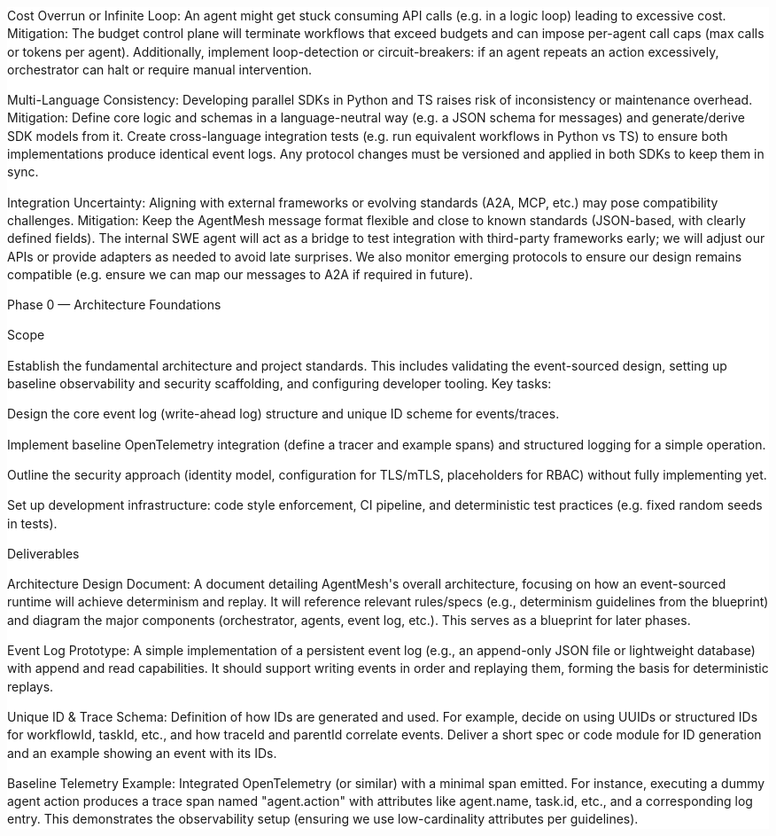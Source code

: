 Cost Overrun or Infinite Loop: An agent might get stuck consuming API calls (e.g. in a logic loop) leading to excessive cost. Mitigation: The budget control plane will terminate workflows that exceed budgets and can impose per-agent call caps (max calls or tokens per agent). Additionally, implement loop-detection or circuit-breakers: if an agent repeats an action excessively, orchestrator can halt or require manual intervention.

Multi-Language Consistency: Developing parallel SDKs in Python and TS raises risk of inconsistency or maintenance overhead. Mitigation: Define core logic and schemas in a language-neutral way (e.g. a JSON schema for messages) and generate/derive SDK models from it. Create cross-language integration tests (e.g. run equivalent workflows in Python vs TS) to ensure both implementations produce identical event logs. Any protocol changes must be versioned and applied in both SDKs to keep them in sync.

Integration Uncertainty: Aligning with external frameworks or evolving standards (A2A, MCP, etc.) may pose compatibility challenges. Mitigation: Keep the AgentMesh message format flexible and close to known standards (JSON-based, with clearly defined fields). The internal SWE agent will act as a bridge to test integration with third-party frameworks early; we will adjust our APIs or provide adapters as needed to avoid late surprises. We also monitor emerging protocols to ensure our design remains compatible (e.g. ensure we can map our messages to A2A if required in future).

Phase 0 — Architecture Foundations

Scope

Establish the fundamental architecture and project standards. This includes validating the event-sourced design, setting up baseline observability and security scaffolding, and configuring developer tooling. Key tasks:

Design the core event log (write-ahead log) structure and unique ID scheme for events/traces.

Implement baseline OpenTelemetry integration (define a tracer and example spans) and structured logging for a simple operation.

Outline the security approach (identity model, configuration for TLS/mTLS, placeholders for RBAC) without fully implementing yet.

Set up development infrastructure: code style enforcement, CI pipeline, and deterministic test practices (e.g. fixed random seeds in tests).

Deliverables

Architecture Design Document: A document detailing AgentMesh's overall architecture, focusing on how an event-sourced runtime will achieve determinism and replay. It will reference relevant rules/specs (e.g., determinism guidelines from the blueprint) and diagram the major components (orchestrator, agents, event log, etc.). This serves as a blueprint for later phases.

Event Log Prototype: A simple implementation of a persistent event log (e.g., an append-only JSON file or lightweight database) with append and read capabilities. It should support writing events in order and replaying them, forming the basis for deterministic replays.

Unique ID & Trace Schema: Definition of how IDs are generated and used. For example, decide on using UUIDs or structured IDs for workflowId, taskId, etc., and how traceId and parentId correlate events. Deliver a short spec or code module for ID generation and an example showing an event with its IDs.

Baseline Telemetry Example: Integrated OpenTelemetry (or similar) with a minimal span emitted. For instance, executing a dummy agent action produces a trace span named "agent.action" with attributes like agent.name, task.id, etc., and a corresponding log entry. This demonstrates the observability setup (ensuring we use low-cardinality attributes per guidelines).
